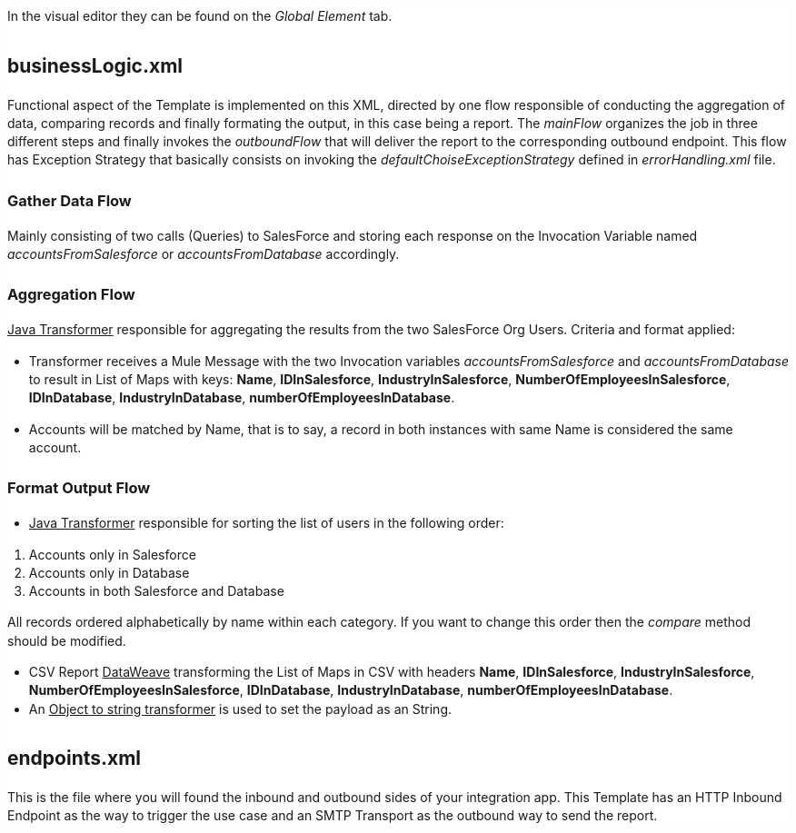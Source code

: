 In the visual editor they can be found on the *Global Element* tab.


## businessLogic.xml<a name="businesslogicxml"/>
Functional aspect of the Template is implemented on this XML, directed by one flow responsible of conducting the aggregation of data, comparing records and finally formating the output, in this case being a report.
The *mainFlow* organizes the job in three different steps and finally invokes the *outboundFlow* that will deliver the report to the corresponding outbound endpoint.
This flow has Exception Strategy that basically consists on invoking the *defaultChoiseExceptionStrategy* defined in *errorHandling.xml* file.

### Gather Data Flow
Mainly consisting of two calls (Queries) to SalesForce and storing each response on the Invocation Variable named *accountsFromSalesforce* or *accountsFromDatabase* accordingly.

### Aggregation Flow
[Java Transformer](http://www.mulesoft.org/documentation/display/current/Java+Transformer+Reference) responsible for aggregating the results from the two SalesForce Org Users.
Criteria and format applied:
+ Transformer receives a Mule Message with the two Invocation variables *accountsFromSalesforce* and *accountsFromDatabase* to result in List of Maps with keys: **Name**, **IDInSalesforce**, **IndustryInSalesforce**, **NumberOfEmployeesInSalesforce**, **IDInDatabase**, **IndustryInDatabase**, **numberOfEmployeesInDatabase**.

+ Accounts will be matched by Name, that is to say, a record in both instances with same Name is considered the same account.

### Format Output Flow
+ [Java Transformer](http://www.mulesoft.org/documentation/display/current/Java+Transformer+Reference) responsible for sorting the list of users in the following order:

1. Accounts only in Salesforce
2. Accounts only in Database
3. Accounts in both Salesforce and Database

All records ordered alphabetically by name within each category.
If you want to change this order then the *compare* method should be modified.

+ CSV Report [DataWeave](https://developer.mulesoft.com/docs/display/current/DataWeave+Reference+Documentation) transforming the List of Maps in CSV with headers **Name**, **IDInSalesforce**, **IndustryInSalesforce**, **NumberOfEmployeesInSalesforce**, **IDInDatabase**, **IndustryInDatabase**, **numberOfEmployeesInDatabase**.
+ An [Object to string transformer](http://www.mulesoft.org/documentation/display/current/Transformers) is used to set the payload as an String.



## endpoints.xml<a name="endpointsxml"/>
This is the file where you will found the inbound and outbound sides of your integration app. This Template has an HTTP Inbound Endpoint as the way to trigger the use case and an SMTP Transport as the outbound way to send the report.
